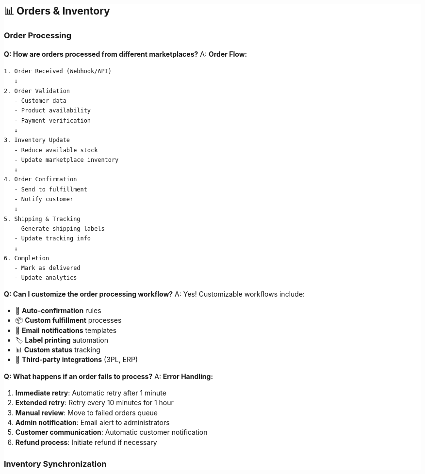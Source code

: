 
## 📊 **Orders & Inventory**

### Order Processing

**Q: How are orders processed from different marketplaces?**
A: **Order Flow:**
```
1. Order Received (Webhook/API)
   ↓
2. Order Validation
   - Customer data
   - Product availability
   - Payment verification
   ↓
3. Inventory Update
   - Reduce available stock
   - Update marketplace inventory
   ↓
4. Order Confirmation
   - Send to fulfillment
   - Notify customer
   ↓
5. Shipping & Tracking
   - Generate shipping labels
   - Update tracking info
   ↓
6. Completion
   - Mark as delivered
   - Update analytics
```

**Q: Can I customize the order processing workflow?**
A: Yes! Customizable workflows include:
- 🔄 **Auto-confirmation** rules
- 📦 **Custom fulfillment** processes
- 📧 **Email notifications** templates
- 🏷️ **Label printing** automation
- 📊 **Custom status** tracking
- 🔗 **Third-party integrations** (3PL, ERP)

**Q: What happens if an order fails to process?**
A: **Error Handling:**
1. **Immediate retry**: Automatic retry after 1 minute
2. **Extended retry**: Retry every 10 minutes for 1 hour
3. **Manual review**: Move to failed orders queue
4. **Admin notification**: Email alert to administrators
5. **Customer communication**: Automatic customer notification
6. **Refund process**: Initiate refund if necessary

### Inventory Synchronization
